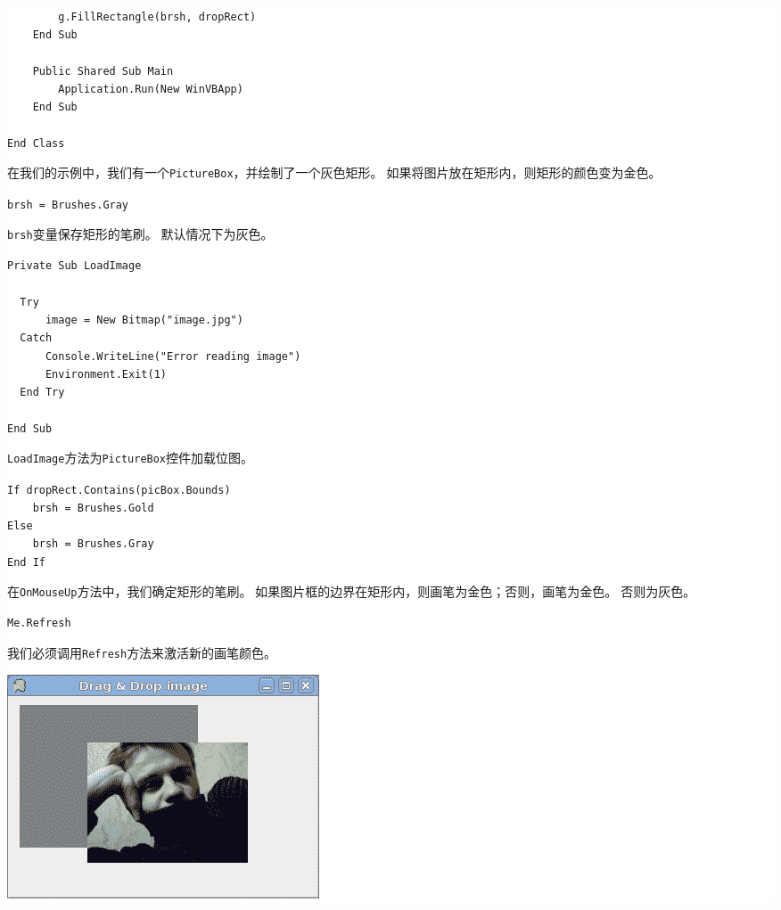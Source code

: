 ```
        g.FillRectangle(brsh, dropRect)
    End Sub

    Public Shared Sub Main
        Application.Run(New WinVBApp)
    End Sub

End Class

```

在我们的示例中，我们有一个`PictureBox`，并绘制了一个灰色矩形。 如果将图片放在矩形内，则矩形的颜色变为金色。

```
brsh = Brushes.Gray

```

`brsh`变量保存矩形的笔刷。 默认情况下为灰色。

```
Private Sub LoadImage

  Try 
      image = New Bitmap("image.jpg")
  Catch 
      Console.WriteLine("Error reading image")
      Environment.Exit(1)
  End Try

End Sub  

```

`LoadImage`方法为`PictureBox`控件加载位图。

```
If dropRect.Contains(picBox.Bounds)
    brsh = Brushes.Gold
Else 
    brsh = Brushes.Gray
End If

```

在`OnMouseUp`方法中，我们确定矩形的笔刷。 如果图片框的边界在矩形内，则画笔为金色；否则，画笔为金色。 否则为灰色。

```
Me.Refresh

```

我们必须调用`Refresh`方法来激活新的画笔颜色。

![Drag & drop image](img/eda7f9d5f8fff2e88b0012dfceedc679.jpg)
